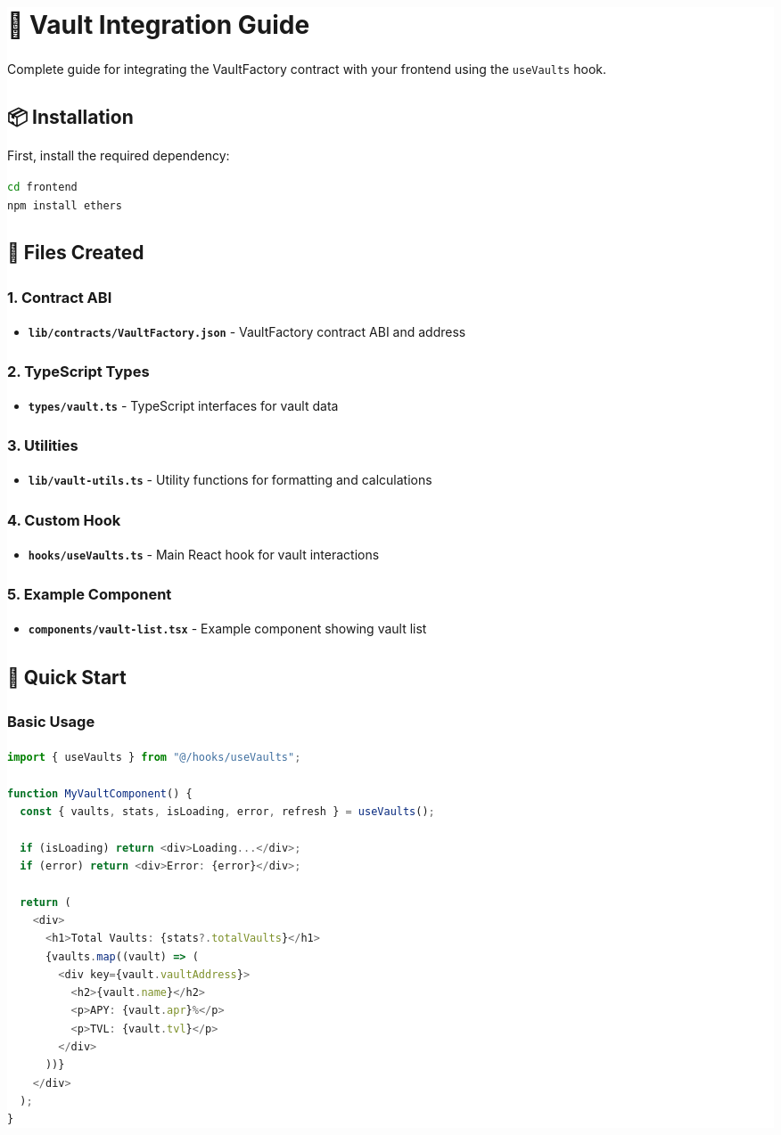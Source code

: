 # 🏦 Vault Integration Guide

Complete guide for integrating the VaultFactory contract with your frontend using the `useVaults` hook.

## 📦 Installation

First, install the required dependency:

```bash
cd frontend
npm install ethers
```

## 📁 Files Created

### 1. Contract ABI

- **`lib/contracts/VaultFactory.json`** - VaultFactory contract ABI and address

### 2. TypeScript Types

- **`types/vault.ts`** - TypeScript interfaces for vault data

### 3. Utilities

- **`lib/vault-utils.ts`** - Utility functions for formatting and calculations

### 4. Custom Hook

- **`hooks/useVaults.ts`** - Main React hook for vault interactions

### 5. Example Component

- **`components/vault-list.tsx`** - Example component showing vault list

## 🚀 Quick Start

### Basic Usage

```typescript
import { useVaults } from "@/hooks/useVaults";

function MyVaultComponent() {
  const { vaults, stats, isLoading, error, refresh } = useVaults();

  if (isLoading) return <div>Loading...</div>;
  if (error) return <div>Error: {error}</div>;

  return (
    <div>
      <h1>Total Vaults: {stats?.totalVaults}</h1>
      {vaults.map((vault) => (
        <div key={vault.vaultAddress}>
          <h2>{vault.name}</h2>
          <p>APY: {vault.apr}%</p>
          <p>TVL: {vault.tvl}</p>
        </div>
      ))}
    </div>
  );
}
```

